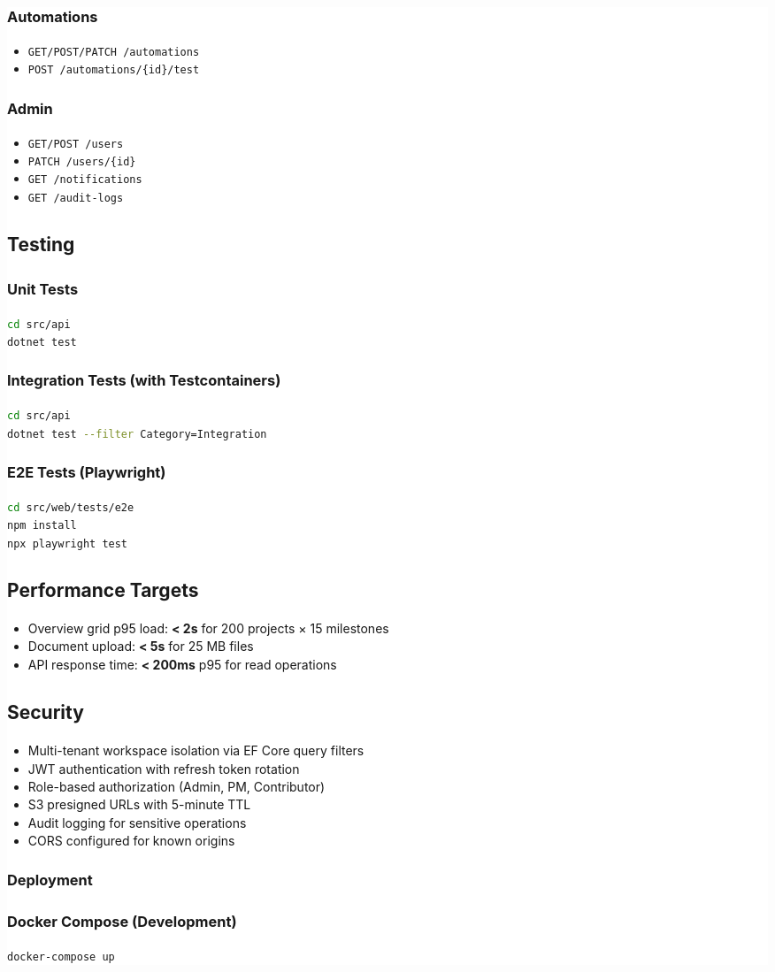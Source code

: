 ### Automations
- `GET/POST/PATCH /automations`
- `POST /automations/{id}/test`

### Admin
- `GET/POST /users`
- `PATCH /users/{id}`
- `GET /notifications`
- `GET /audit-logs`

## Testing

### Unit Tests
```bash
cd src/api
dotnet test
```

### Integration Tests (with Testcontainers)
```bash
cd src/api
dotnet test --filter Category=Integration
```

### E2E Tests (Playwright)
```bash
cd src/web/tests/e2e
npm install
npx playwright test
```

## Performance Targets

- Overview grid p95 load: **< 2s** for 200 projects × 15 milestones
- Document upload: **< 5s** for 25 MB files
- API response time: **< 200ms** p95 for read operations

## Security

- Multi-tenant workspace isolation via EF Core query filters
- JWT authentication with refresh token rotation
- Role-based authorization (Admin, PM, Contributor)
- S3 presigned URLs with 5-minute TTL
- Audit logging for sensitive operations
- CORS configured for known origins

### Deployment

### Docker Compose (Development)
```bash
docker-compose up
```
